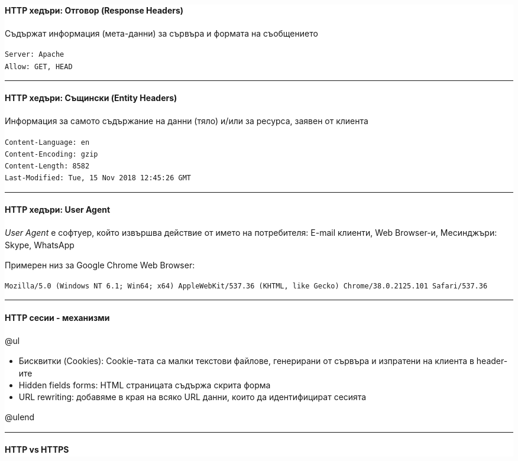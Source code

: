 
#### HTTP хедъри: Отговор (Response Headers)

Съдържат информация (мета-данни) за сървъра и формата на съобщението


```http
Server: Apache
Allow: GET, HEAD
```

---

#### HTTP хедъри: Същински (Entity Headers)

Информация за самото съдържание на данни (тяло) и/или за ресурса, заявен от клиента


```http
Content-Language: en
Content-Encoding: gzip
Content-Length: 8582
Last-Modified: Tue, 15 Nov 2018 12:45:26 GMT
```

---

#### HTTP хедъри: User Agent

*User Agent* е софтуер, който извършва действие от името на потребителя: E-mail клиенти, Web Browser-и, Месинджъри: Skype, WhatsApp

Примерeн низ за Google Chrome Web Browser:
```http
Mozilla/5.0 (Windows NT 6.1; Win64; x64) AppleWebKit/537.36 (KHTML, like Gecko) Chrome/38.0.2125.101 Safari/537.36
```

---

#### HTTP сесии - механизми

@ul

- Бисквитки (Cookies): Cookie-тата са малки текстови файлове, генерирани от сървъра и изпратени на клиента в header-ите
- Hidden fields forms: HTML страницата съдържа скрита форма
- URL rewriting: добавяме в края на всяко URL данни, които да идентифицират сесията

@ulend

---

#### HTTP vs HTTPS
